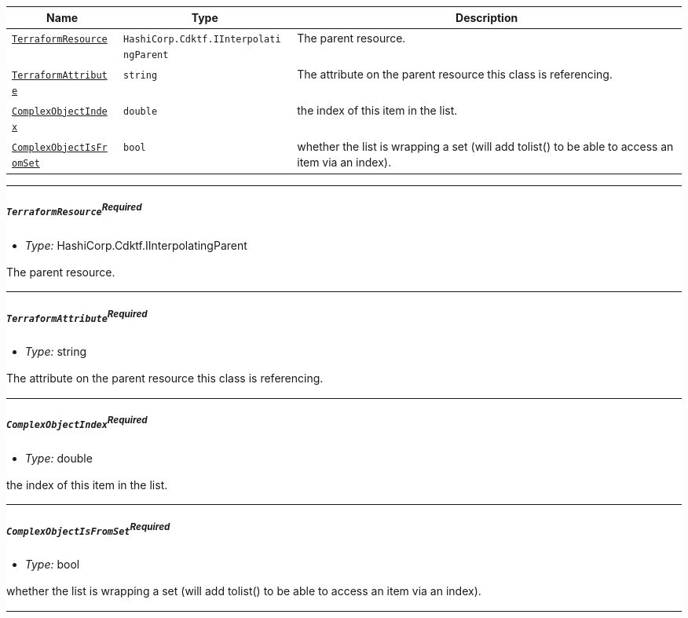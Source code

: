 | **Name** | **Type** | **Description** |
| --- | --- | --- |
| <code><a href="#rhizo-co-terraform-provider-oci.dataOciDatabaseVmClusterNetworks.DataOciDatabaseVmClusterNetworksFilterOutputReference.Initializer.parameter.terraformResource">TerraformResource</a></code> | <code>HashiCorp.Cdktf.IInterpolatingParent</code> | The parent resource. |
| <code><a href="#rhizo-co-terraform-provider-oci.dataOciDatabaseVmClusterNetworks.DataOciDatabaseVmClusterNetworksFilterOutputReference.Initializer.parameter.terraformAttribute">TerraformAttribute</a></code> | <code>string</code> | The attribute on the parent resource this class is referencing. |
| <code><a href="#rhizo-co-terraform-provider-oci.dataOciDatabaseVmClusterNetworks.DataOciDatabaseVmClusterNetworksFilterOutputReference.Initializer.parameter.complexObjectIndex">ComplexObjectIndex</a></code> | <code>double</code> | the index of this item in the list. |
| <code><a href="#rhizo-co-terraform-provider-oci.dataOciDatabaseVmClusterNetworks.DataOciDatabaseVmClusterNetworksFilterOutputReference.Initializer.parameter.complexObjectIsFromSet">ComplexObjectIsFromSet</a></code> | <code>bool</code> | whether the list is wrapping a set (will add tolist() to be able to access an item via an index). |

---

##### `TerraformResource`<sup>Required</sup> <a name="TerraformResource" id="rhizo-co-terraform-provider-oci.dataOciDatabaseVmClusterNetworks.DataOciDatabaseVmClusterNetworksFilterOutputReference.Initializer.parameter.terraformResource"></a>

- *Type:* HashiCorp.Cdktf.IInterpolatingParent

The parent resource.

---

##### `TerraformAttribute`<sup>Required</sup> <a name="TerraformAttribute" id="rhizo-co-terraform-provider-oci.dataOciDatabaseVmClusterNetworks.DataOciDatabaseVmClusterNetworksFilterOutputReference.Initializer.parameter.terraformAttribute"></a>

- *Type:* string

The attribute on the parent resource this class is referencing.

---

##### `ComplexObjectIndex`<sup>Required</sup> <a name="ComplexObjectIndex" id="rhizo-co-terraform-provider-oci.dataOciDatabaseVmClusterNetworks.DataOciDatabaseVmClusterNetworksFilterOutputReference.Initializer.parameter.complexObjectIndex"></a>

- *Type:* double

the index of this item in the list.

---

##### `ComplexObjectIsFromSet`<sup>Required</sup> <a name="ComplexObjectIsFromSet" id="rhizo-co-terraform-provider-oci.dataOciDatabaseVmClusterNetworks.DataOciDatabaseVmClusterNetworksFilterOutputReference.Initializer.parameter.complexObjectIsFromSet"></a>

- *Type:* bool

whether the list is wrapping a set (will add tolist() to be able to access an item via an index).

---